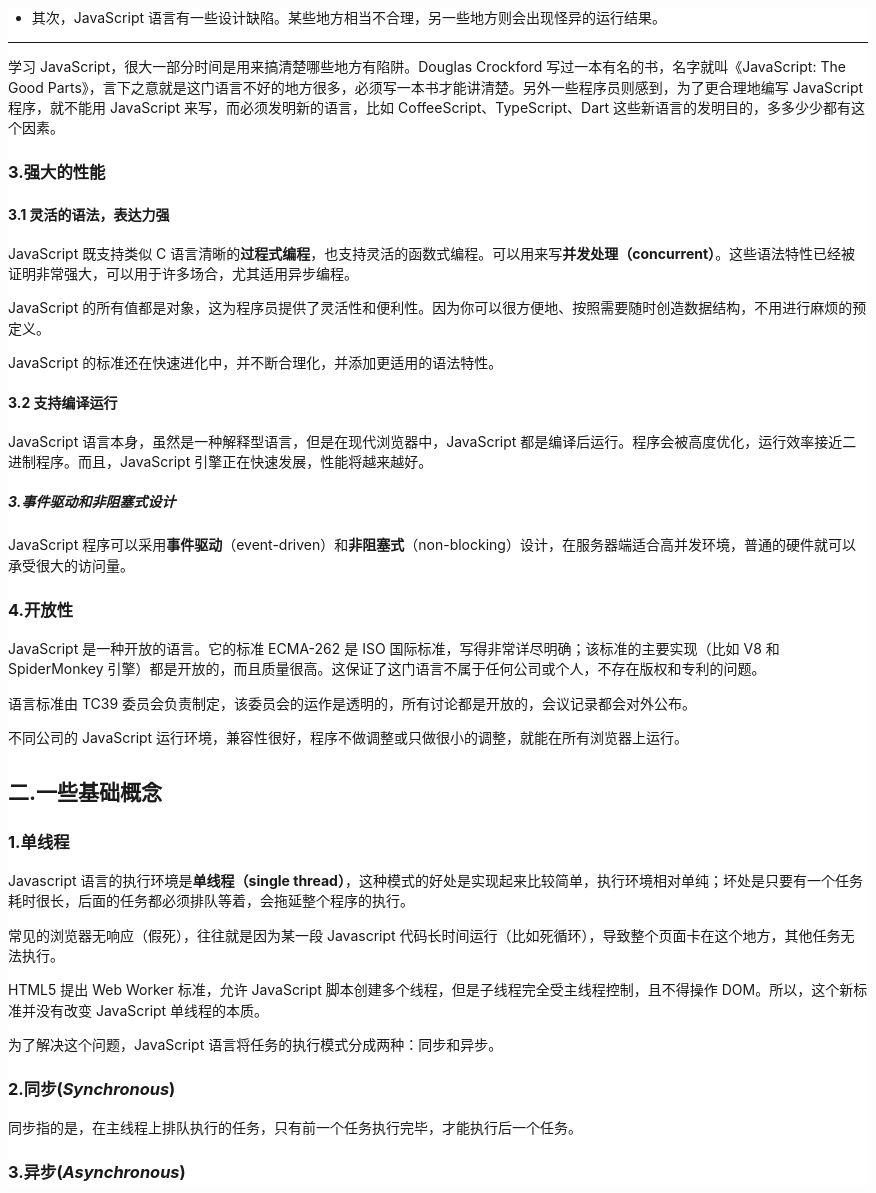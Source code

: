 - 其次，JavaScript 语言有一些设计缺陷。某些地方相当不合理，另一些地方则会出现怪异的运行结果。
- --

学习 JavaScript，很大一部分时间是用来搞清楚哪些地方有陷阱。Douglas Crockford 写过一本有名的书，名字就叫《JavaScript: The Good Parts》，言下之意就是这门语言不好的地方很多，必须写一本书才能讲清楚。另外一些程序员则感到，为了更合理地编写 JavaScript 程序，就不能用 JavaScript 来写，而必须发明新的语言，比如 CoffeeScript、TypeScript、Dart 这些新语言的发明目的，多多少少都有这个因素。

### 3.强大的性能

#### 3.1 灵活的语法，表达力强

JavaScript 既支持类似 C 语言清晰的**过程式编程**，也支持灵活的函数式编程。可以用来写**并发处理（concurrent）**。这些语法特性已经被证明非常强大，可以用于许多场合，尤其适用异步编程。

JavaScript 的所有值都是对象，这为程序员提供了灵活性和便利性。因为你可以很方便地、按照需要随时创造数据结构，不用进行麻烦的预定义。

JavaScript 的标准还在快速进化中，并不断合理化，并添加更适用的语法特性。

#### 3.2 支持编译运行

JavaScript 语言本身，虽然是一种解释型语言，但是在现代浏览器中，JavaScript 都是编译后运行。程序会被高度优化，运行效率接近二进制程序。而且，JavaScript 引擎正在快速发展，性能将越来越好。

##### 3.事件驱动和非阻塞式设计

JavaScript 程序可以采用**事件驱动**（event-driven）和**非阻塞式**（non-blocking）设计，在服务器端适合高并发环境，普通的硬件就可以承受很大的访问量。

### 4.开放性

JavaScript 是一种开放的语言。它的标准 ECMA-262 是 ISO 国际标准，写得非常详尽明确；该标准的主要实现（比如 V8 和 SpiderMonkey 引擎）都是开放的，而且质量很高。这保证了这门语言不属于任何公司或个人，不存在版权和专利的问题。

语言标准由 TC39 委员会负责制定，该委员会的运作是透明的，所有讨论都是开放的，会议记录都会对外公布。

不同公司的 JavaScript 运行环境，兼容性很好，程序不做调整或只做很小的调整，就能在所有浏览器上运行。

## 二.一些基础概念

### 1.单线程

Javascript 语言的执行环境是**单线程（single thread）**，这种模式的好处是实现起来比较简单，执行环境相对单纯；坏处是只要有一个任务耗时很长，后面的任务都必须排队等着，会拖延整个程序的执行。

常见的浏览器无响应（假死），往往就是因为某一段 Javascript 代码长时间运行（比如死循环），导致整个页面卡在这个地方，其他任务无法执行。

HTML5 提出 Web Worker 标准，允许 JavaScript 脚本创建多个线程，但是子线程完全受主线程控制，且不得操作 DOM。所以，这个新标准并没有改变 JavaScript 单线程的本质。

为了解决这个问题，JavaScript 语言将任务的执行模式分成两种：同步和异步。

### 2.同步(_Synchronous_)

同步指的是，在主线程上排队执行的任务，只有前一个任务执行完毕，才能执行后一个任务。

### 3.异步(_Asynchronous_)
